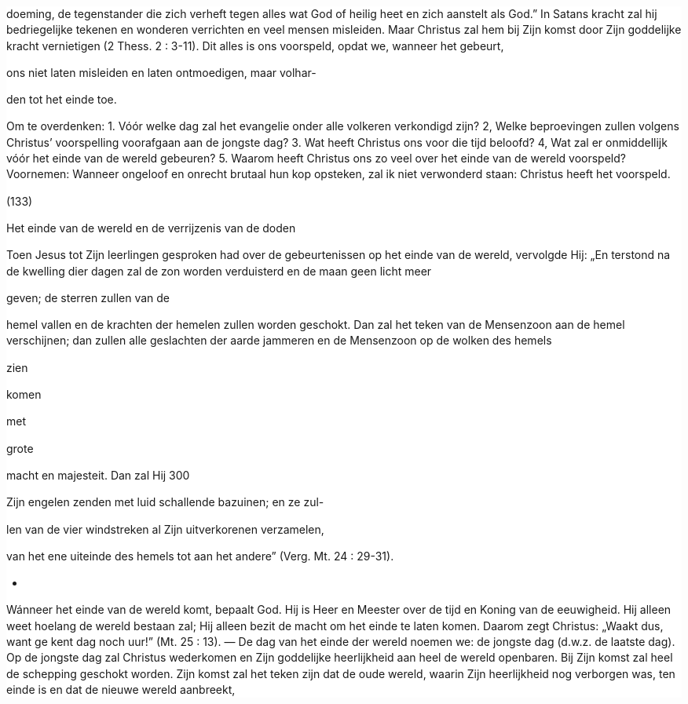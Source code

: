 doeming, de tegenstander die zich verheft tegen alles wat God
of heilig heet en zich aanstelt als God.” In Satans kracht zal
hij bedriegelijke tekenen en wonderen verrichten en veel mensen misleiden. Maar Christus zal hem bij Zijn komst door
Zijn goddelijke kracht vernietigen (2 Thess. 2 : 3-11).
Dit alles is ons voorspeld, opdat we, wanneer het gebeurt,

ons niet laten misleiden en laten ontmoedigen, maar volhar-

den tot het einde toe.

Om te overdenken: 1. Vóór welke dag zal het evangelie onder alle volkeren verkondigd zijn? 2, Welke beproevingen zullen volgens Christus’
voorspelling voorafgaan aan de jongste dag? 3. Wat heeft Christus ons
voor die tijd beloofd? 4, Wat zal er onmiddellijk vóór het einde van de
wereld gebeuren? 5. Waarom heeft Christus ons zo veel over het einde
van de wereld voorspeld?
Voornemen: Wanneer ongeloof en onrecht brutaal hun kop opsteken, zal ik niet verwonderd staan: Christus heeft het voorspeld.

(133)

Het einde van de wereld
en de verrijzenis van de doden

Toen Jesus tot Zijn leerlingen gesproken had over de gebeurtenissen op het einde van de wereld, vervolgde Hij: „En terstond na de kwelling dier dagen zal de zon worden verduisterd en de maan geen licht meer

geven; de sterren zullen van de

hemel vallen en de krachten der
hemelen zullen worden geschokt.
Dan zal het teken van de Mensenzoon aan de hemel verschijnen; dan zullen alle geslachten
der aarde jammeren en de Mensenzoon op de wolken des hemels

zien

komen

met

grote

macht en majesteit. Dan zal Hij
300

Zijn engelen zenden met luid schallende bazuinen; en ze zul-

len van de vier windstreken al Zijn uitverkorenen verzamelen,

van het ene uiteinde des hemels tot aan het andere” (Verg.
Mt. 24 : 29-31).

+

Wánneer het einde van de wereld komt, bepaalt God. Hij is
Heer en Meester over de tijd en Koning van de eeuwigheid.
Hij alleen weet hoelang de wereld bestaan zal; Hij alleen bezit de macht om het einde te laten komen. Daarom zegt Christus: „Waakt dus, want ge kent dag noch uur!” (Mt. 25 : 13).
— De dag van het einde der wereld noemen we: de jongste
dag (d.w.z. de laatste dag).
Op de jongste dag zal Christus wederkomen en Zijn goddelijke heerlijkheid aan heel de wereld openbaren. Bij Zijn komst
zal heel de schepping geschokt worden. Zijn komst zal het teken zijn dat de oude wereld, waarin Zijn heerlijkheid nog verborgen was, ten einde is en dat de nieuwe wereld aanbreekt,
